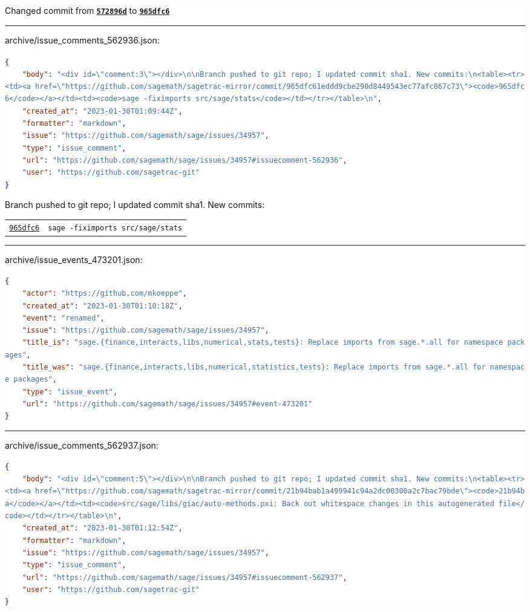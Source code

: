 Changed commit from **[`572896d`](https://github.com/sagemath/sagetrac-mirror/commit/572896dfe19ab88967deefbebcc9be55d669a8d2)** to **[`965dfc6`](https://github.com/sagemath/sagetrac-mirror/commit/965dfc61eddd9cbe290d8449543ec77afc867c73)**



---

archive/issue_comments_562936.json:
```json
{
    "body": "<div id=\"comment:3\"></div>\n\nBranch pushed to git repo; I updated commit sha1. New commits:\n<table><tr><td><a href=\"https://github.com/sagemath/sagetrac-mirror/commit/965dfc61eddd9cbe290d8449543ec77afc867c73\"><code>965dfc6</code></a></td><td><code>sage -fiximports src/sage/stats</code></td></tr></table>\n",
    "created_at": "2023-01-30T01:09:44Z",
    "formatter": "markdown",
    "issue": "https://github.com/sagemath/sage/issues/34957",
    "type": "issue_comment",
    "url": "https://github.com/sagemath/sage/issues/34957#issuecomment-562936",
    "user": "https://github.com/sagetrac-git"
}
```

<div id="comment:3"></div>

Branch pushed to git repo; I updated commit sha1. New commits:
<table><tr><td><a href="https://github.com/sagemath/sagetrac-mirror/commit/965dfc61eddd9cbe290d8449543ec77afc867c73"><code>965dfc6</code></a></td><td><code>sage -fiximports src/sage/stats</code></td></tr></table>




---

archive/issue_events_473201.json:
```json
{
    "actor": "https://github.com/mkoeppe",
    "created_at": "2023-01-30T01:10:18Z",
    "event": "renamed",
    "issue": "https://github.com/sagemath/sage/issues/34957",
    "title_is": "sage.{finance,interacts,libs,numerical,stats,tests}: Replace imports from sage.*.all for namespace packages",
    "title_was": "sage.{finance,interacts,libs,numerical,statistics,tests}: Replace imports from sage.*.all for namespace packages",
    "type": "issue_event",
    "url": "https://github.com/sagemath/sage/issues/34957#event-473201"
}
```



---

archive/issue_comments_562937.json:
```json
{
    "body": "<div id=\"comment:5\"></div>\n\nBranch pushed to git repo; I updated commit sha1. New commits:\n<table><tr><td><a href=\"https://github.com/sagemath/sagetrac-mirror/commit/21b94bab1a499941c94a2dc00300a2c7bac79bde\"><code>21b94ba</code></a></td><td><code>src/sage/libs/giac/auto-methods.pxi: Back out whitespace changes in this autogenerated file</code></td></tr></table>\n",
    "created_at": "2023-01-30T01:12:54Z",
    "formatter": "markdown",
    "issue": "https://github.com/sagemath/sage/issues/34957",
    "type": "issue_comment",
    "url": "https://github.com/sagemath/sage/issues/34957#issuecomment-562937",
    "user": "https://github.com/sagetrac-git"
}
```